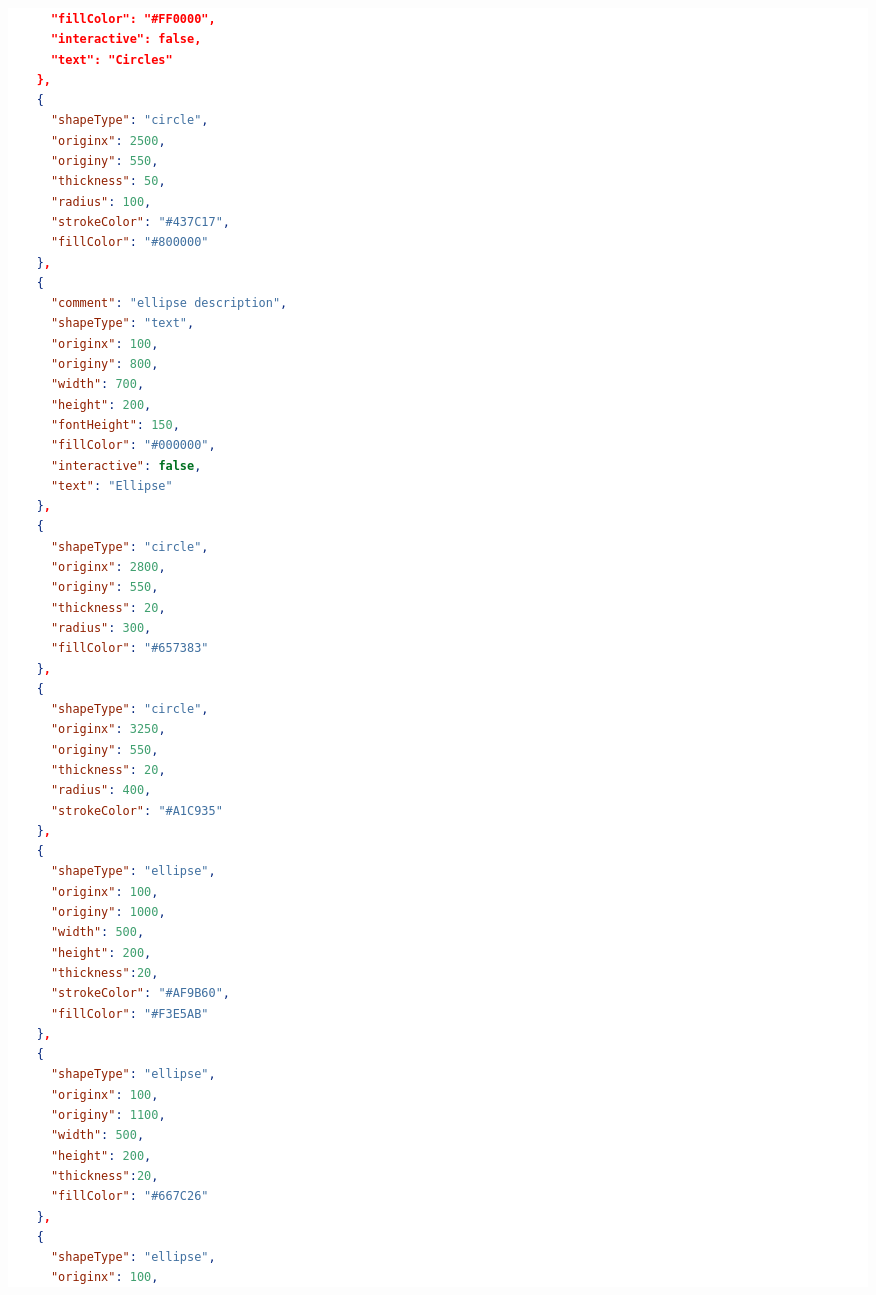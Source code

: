 ```json
      "fillColor": "#FF0000",
      "interactive": false,
      "text": "Circles"
    },
    {
      "shapeType": "circle",
      "originx": 2500,
      "originy": 550,
      "thickness": 50,
      "radius": 100,
      "strokeColor": "#437C17",
      "fillColor": "#800000"
    },
    {
      "comment": "ellipse description",
      "shapeType": "text",
      "originx": 100,
      "originy": 800,
      "width": 700,
      "height": 200,
      "fontHeight": 150,
      "fillColor": "#000000",
      "interactive": false,
      "text": "Ellipse"
    },
    {
      "shapeType": "circle",
      "originx": 2800,
      "originy": 550,
      "thickness": 20,
      "radius": 300,
      "fillColor": "#657383"
    },
    {
      "shapeType": "circle",
      "originx": 3250,
      "originy": 550,
      "thickness": 20,
      "radius": 400,
      "strokeColor": "#A1C935"
    },
    {
      "shapeType": "ellipse",
      "originx": 100,
      "originy": 1000,
      "width": 500,
      "height": 200,
      "thickness":20,
      "strokeColor": "#AF9B60",
      "fillColor": "#F3E5AB"
    },
    {
      "shapeType": "ellipse",
      "originx": 100,
      "originy": 1100,
      "width": 500,
      "height": 200,
      "thickness":20,
      "fillColor": "#667C26"
    },
    {
      "shapeType": "ellipse",
      "originx": 100,
```